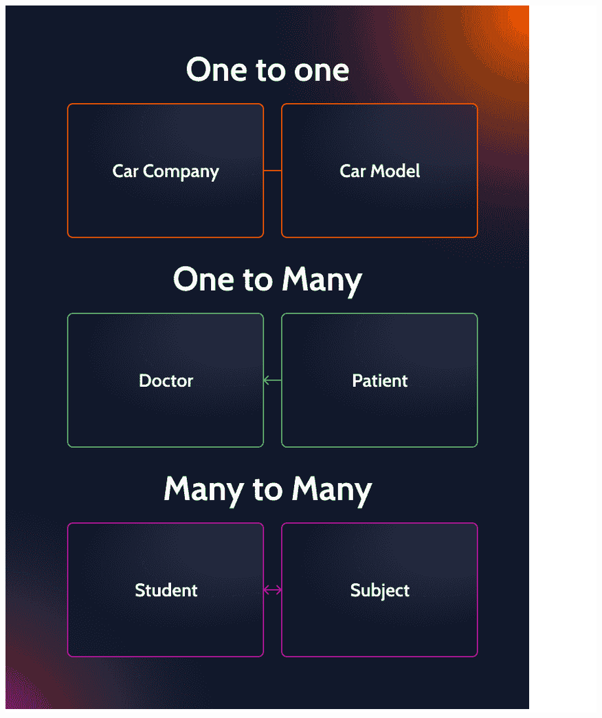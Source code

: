 [![](img/b30aca1f50fc05b9e1f93960b26a5786.png)](https://javarevisited.blogspot.com/2018/02/top-5-online-courses-to-learn-web-development.html)
